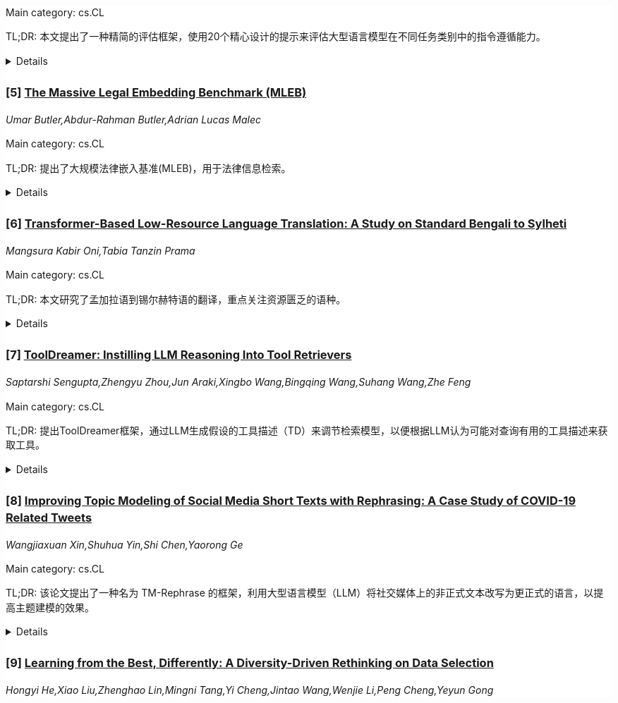 Main category: cs.CL

TL;DR: 本文提出了一种精简的评估框架，使用20个精心设计的提示来评估大型语言模型在不同任务类别中的指令遵循能力。


<details><summary>Details</summary></details>


### [5] [The Massive Legal Embedding Benchmark (MLEB)](https://arxiv.org/abs/2510.19365)
*Umar Butler,Abdur-Rahman Butler,Adrian Lucas Malec*

Main category: cs.CL

TL;DR: 提出了大规模法律嵌入基准(MLEB)，用于法律信息检索。


<details><summary>Details</summary></details>


### [6] [Transformer-Based Low-Resource Language Translation: A Study on Standard Bengali to Sylheti](https://arxiv.org/abs/2510.18898)
*Mangsura Kabir Oni,Tabia Tanzin Prama*

Main category: cs.CL

TL;DR: 本文研究了孟加拉语到锡尔赫特语的翻译，重点关注资源匮乏的语种。


<details><summary>Details</summary></details>


### [7] [ToolDreamer: Instilling LLM Reasoning Into Tool Retrievers](https://arxiv.org/abs/2510.19791)
*Saptarshi Sengupta,Zhengyu Zhou,Jun Araki,Xingbo Wang,Bingqing Wang,Suhang Wang,Zhe Feng*

Main category: cs.CL

TL;DR: 提出ToolDreamer框架，通过LLM生成假设的工具描述（TD）来调节检索模型，以便根据LLM认为可能对查询有用的工具描述来获取工具。


<details><summary>Details</summary></details>


### [8] [Improving Topic Modeling of Social Media Short Texts with Rephrasing: A Case Study of COVID-19 Related Tweets](https://arxiv.org/abs/2510.18908)
*Wangjiaxuan Xin,Shuhua Yin,Shi Chen,Yaorong Ge*

Main category: cs.CL

TL;DR: 该论文提出了一种名为 TM-Rephrase 的框架，利用大型语言模型（LLM）将社交媒体上的非正式文本改写为更正式的语言，以提高主题建模的效果。


<details><summary>Details</summary></details>


### [9] [Learning from the Best, Differently: A Diversity-Driven Rethinking on Data Selection](https://arxiv.org/abs/2510.18909)
*Hongyi He,Xiao Liu,Zhenghao Lin,Mingni Tang,Yi Cheng,Jintao Wang,Wenjie Li,Peng Cheng,Yeyun Gong*
